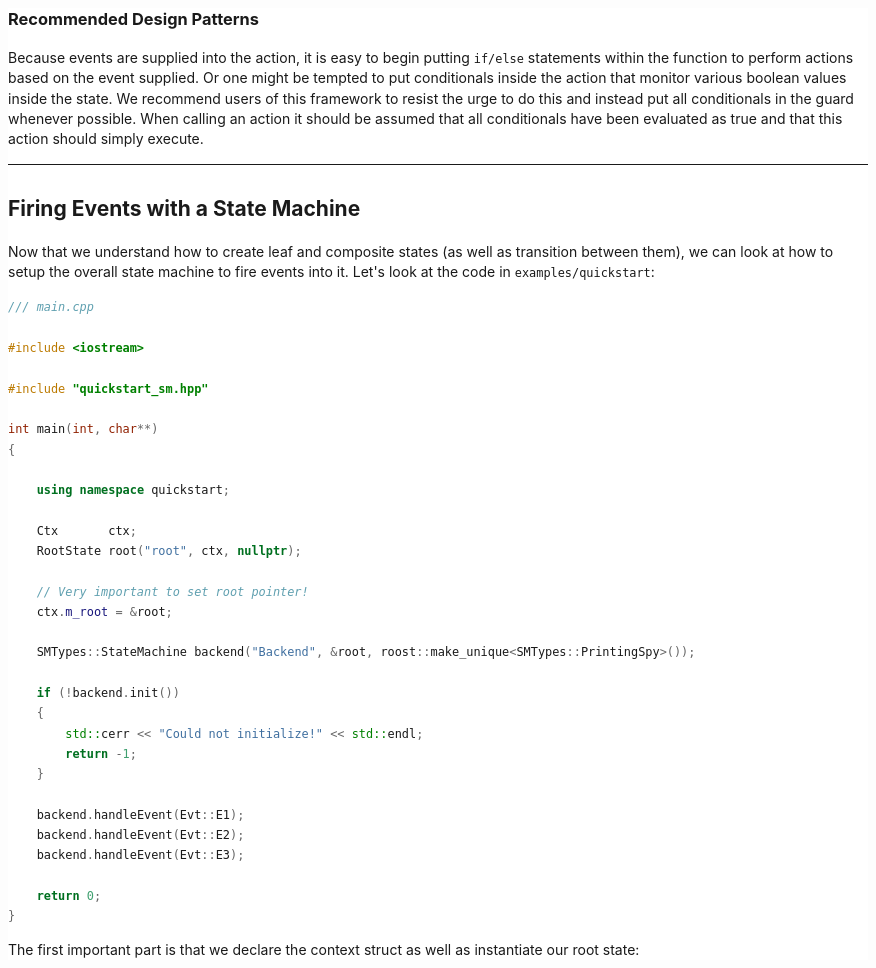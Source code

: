 ### Recommended Design Patterns

Because events are supplied into the action, it is easy to begin putting `if/else` statements within the function to perform actions based on the event supplied.  Or one might be tempted to put conditionals inside the action that monitor various boolean values inside the state.  We recommend users of this framework to resist the urge to do this and instead put all conditionals in the guard whenever possible.  When calling an action it should be assumed that all conditionals have been evaluated as true and that this action should simply execute.

---

## Firing Events with a State Machine <a name="firing-events">

Now that we understand how to create leaf and composite states (as well as transition between them), we can look at how to setup the overall state machine to fire events into it.  Let's look at the code in `examples/quickstart`:

```c++
/// main.cpp

#include <iostream>

#include "quickstart_sm.hpp"

int main(int, char**)
{

    using namespace quickstart;

    Ctx       ctx;
    RootState root("root", ctx, nullptr);

    // Very important to set root pointer!
    ctx.m_root = &root;

    SMTypes::StateMachine backend("Backend", &root, roost::make_unique<SMTypes::PrintingSpy>());

    if (!backend.init())
    {
        std::cerr << "Could not initialize!" << std::endl;
        return -1;
    }

    backend.handleEvent(Evt::E1);
    backend.handleEvent(Evt::E2);
    backend.handleEvent(Evt::E3);

    return 0;
}
```
The first important part is that we declare the context struct as well as instantiate our root state:
